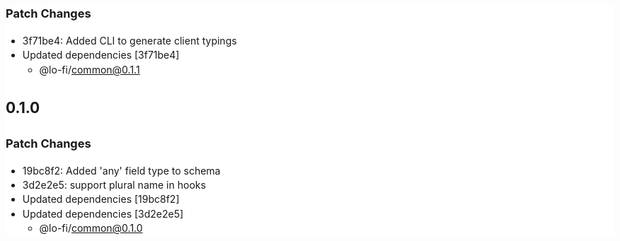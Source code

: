 ### Patch Changes

- 3f71be4: Added CLI to generate client typings
- Updated dependencies [3f71be4]
  - @lo-fi/common@0.1.1

## 0.1.0

### Patch Changes

- 19bc8f2: Added 'any' field type to schema
- 3d2e2e5: support plural name in hooks
- Updated dependencies [19bc8f2]
- Updated dependencies [3d2e2e5]
  - @lo-fi/common@0.1.0
